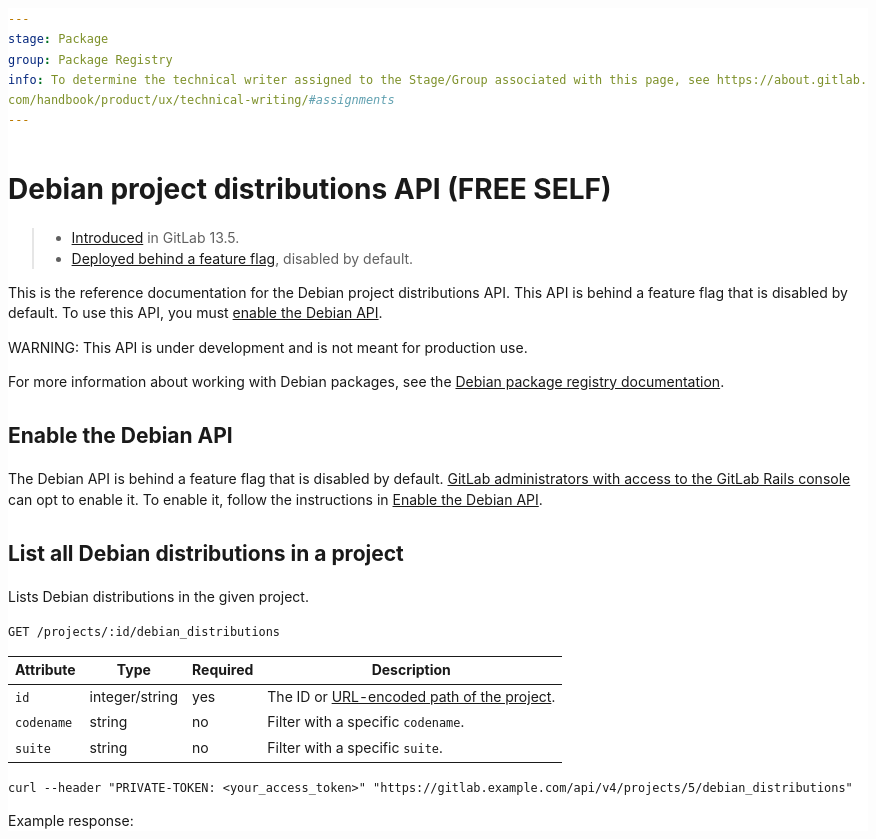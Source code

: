 ```yaml
---
stage: Package
group: Package Registry
info: To determine the technical writer assigned to the Stage/Group associated with this page, see https://about.gitlab.com/handbook/product/ux/technical-writing/#assignments
---
```


# Debian project distributions API **(FREE SELF)**

> - [Introduced](https://gitlab.com/gitlab-org/gitlab/-/merge_requests/42670) in GitLab 13.5.
> - [Deployed behind a feature flag](../../user/feature_flags.md), disabled by default.

This is the reference documentation for the Debian project distributions API. This API is behind a
feature flag that is disabled by default. To use this API, you must [enable the Debian API](#enable-the-debian-api).

WARNING:
This API is under development and is not meant for production use.

For more information about working with Debian packages, see the
[Debian package registry documentation](../../user/packages/debian_repository/index.md).

## Enable the Debian API

The Debian API is behind a feature flag that is disabled by default.
[GitLab administrators with access to the GitLab Rails console](../../administration/feature_flags.md)
can opt to enable it. To enable it, follow the instructions in
[Enable the Debian API](../../user/packages/debian_repository/index.md#enable-the-debian-api).

## List all Debian distributions in a project

Lists Debian distributions in the given project.

```plaintext
GET /projects/:id/debian_distributions
```

| Attribute  | Type           | Required | Description |
| ---------- | -------------- | -------- | ----------- |
| `id`       | integer/string | yes      | The ID or [URL-encoded path of the project](../rest/index.md#namespaced-path-encoding). |
| `codename` | string         | no       | Filter with a specific `codename`. |
| `suite`    | string         | no       | Filter with a specific `suite`. |

```shell
curl --header "PRIVATE-TOKEN: <your_access_token>" "https://gitlab.example.com/api/v4/projects/5/debian_distributions"
```

Example response:
